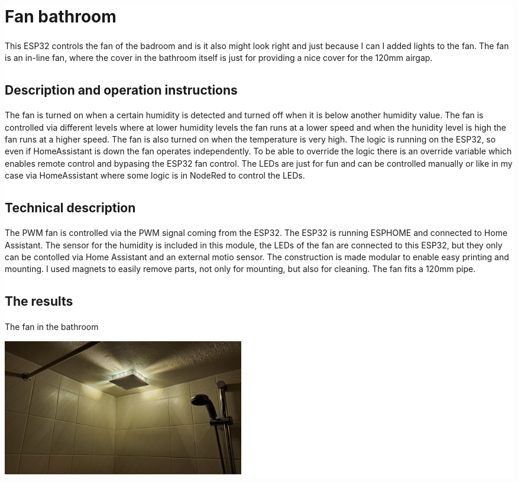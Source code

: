 # Fan bathroom
This ESP32 controls the fan of the badroom and is it also might look right and just because I can I added lights to the fan. The fan is an in-line fan, where the cover in the bathroom itself is just for providing a nice cover for the 120mm airgap.

## Description and operation instructions
The fan is turned on when a certain humidity is detected and turned off when it is below another humidity value. The fan is controlled via different levels where at lower humidity levels the fan runs at a lower speed and when the hunidity level is high the fan runs at a higher speed. The fan is also turned on when the temperature is very high. The logic is running on the ESP32, so even if HomeAssistant is down the fan operates independently. To be able to override the logic there is an override variable which enables remote control and bypasing the ESP32 fan control.
The LEDs are just for fun and can be controlled manually or like in my case via HomeAssistant where some logic is in NodeRed to control the LEDs.

 ## Technical description
The PWM fan is controlled via the PWM signal coming from the ESP32. The ESP32 is running ESPHOME and connected to Home Assistant. The sensor for the humidity is included in this module, the LEDs of the fan are connected to this ESP32, but they only can be contolled via Home Assistant and an external motio sensor.
The construction is made modular to enable easy printing and mounting. I used magnets to easily remove parts, not only for mounting, but also for cleaning. The fan fits a 120mm pipe. 


## The results
The fan in the bathroom

<img src="Images/Douche_fan_result.jpg" alt="drawing" width="400"/>
